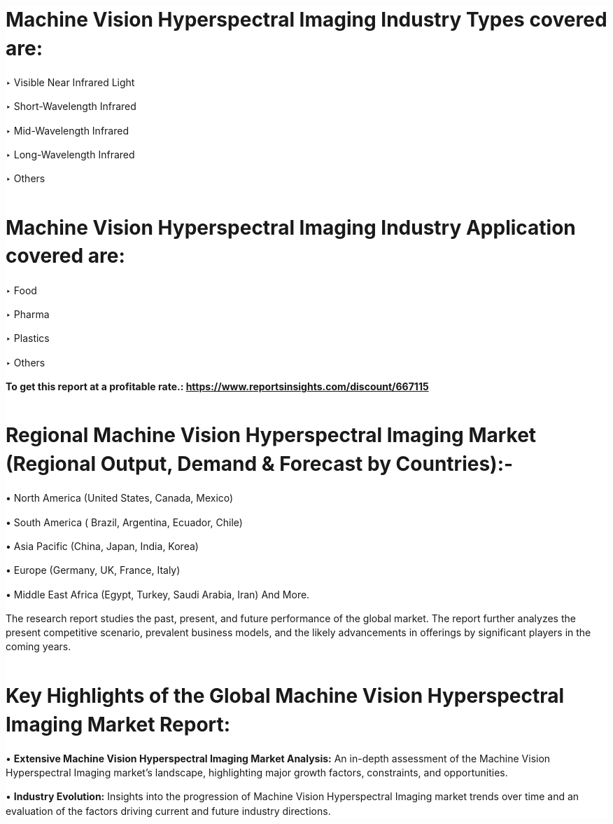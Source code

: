 # <strong>Machine Vision Hyperspectral Imaging Industry Types covered are:</strong>

‣ Visible  Near Infrared Light

‣ Short-Wavelength Infrared

‣ Mid-Wavelength Infrared

‣ Long-Wavelength Infrared

‣ Others

# <strong>Machine Vision Hyperspectral Imaging Industry Application covered are:</strong>

‣ Food

‣ Pharma

‣ Plastics

‣ Others

<strong>To get this report at a profitable rate.: <a href=https://www.reportsinsights.com/discount/667115>https://www.reportsinsights.com/discount/667115</a></strong></font>

# <strong>Regional Machine Vision Hyperspectral Imaging Market (Regional Output, Demand &amp; Forecast by Countries):-</strong>

• North America (United States, Canada, Mexico)

• South America ( Brazil, Argentina, Ecuador, Chile)

• Asia Pacific (China, Japan, India, Korea)

• Europe (Germany, UK, France, Italy)

• Middle East Africa (Egypt, Turkey, Saudi Arabia, Iran) And More.

The research report studies the past, present, and future performance of the global market. The report further analyzes the present competitive scenario, prevalent business models, and the likely advancements in offerings by significant players in the coming years.

# <strong>Key Highlights of the Global Machine Vision Hyperspectral Imaging Market Report:</strong>

• <strong>Extensive Machine Vision Hyperspectral Imaging Market Analysis:</strong> An in-depth assessment of the Machine Vision Hyperspectral Imaging market’s landscape, highlighting major growth factors, constraints, and opportunities.

• <strong>Industry Evolution:</strong> Insights into the progression of Machine Vision Hyperspectral Imaging market trends over time and an evaluation of the factors driving current and future industry directions.
